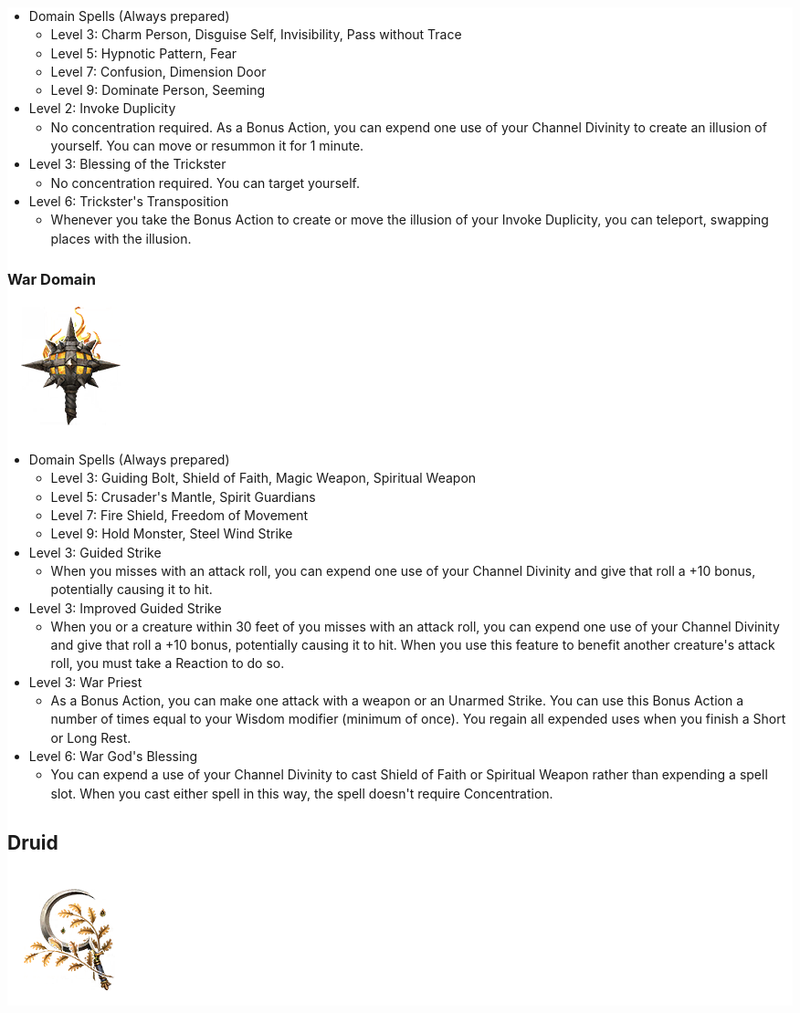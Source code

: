 - Domain Spells (Always prepared)
  - Level 3: Charm Person, Disguise Self, Invisibility, Pass without Trace
  - Level 5: Hypnotic Pattern, Fear
  - Level 7: Confusion, Dimension Door
  - Level 9: Dominate Person, Seeming
- Level 2: Invoke Duplicity
  - No concentration required. As a Bonus Action, you can expend one use of your Channel Divinity to create an illusion of yourself. You can move or resummon it for 1 minute.
- Level 3: Blessing of the Trickster
  - No concentration required. You can target yourself.
- Level 6: Trickster's Transposition
  - Whenever you take the Bonus Action to create or move the illusion of your Invoke Duplicity, you can teleport, swapping places with the illusion.

### War Domain

![](https://github.com/yoonmoonsick/dnd2024/blob/master/%EC%95%84%EC%9D%B4%EC%BD%98/ClassIcons/2_hotbar_140/WarDomain.png?raw=true)

- Domain Spells (Always prepared)
  - Level 3: Guiding Bolt, Shield of Faith, Magic Weapon, Spiritual Weapon
  - Level 5: Crusader's Mantle, Spirit Guardians
  - Level 7: Fire Shield, Freedom of Movement
  - Level 9: Hold Monster, Steel Wind Strike
- Level 3: Guided Strike
  - When you misses with an attack roll, you can expend one use of your Channel Divinity and give that roll a +10 bonus, potentially causing it to hit.
- Level 3: Improved Guided Strike
  - When you or a creature within 30 feet of you misses with an attack roll, you can expend one use of your Channel Divinity and give that roll a +10 bonus, potentially causing it to hit. When you use this feature to benefit another creature's attack roll, you must take a Reaction to do so.
- Level 3: War Priest
  - As a Bonus Action, you can make one attack with a weapon or an Unarmed Strike. You can use this Bonus Action a number of times equal to your Wisdom modifier (minimum of once). You regain all expended uses when you finish a Short or Long Rest.
- Level 6: War God's Blessing
  - You can expend a use of your Channel Divinity to cast Shield of Faith or Spiritual Weapon rather than expending a spell slot. When you cast either spell in this way, the spell doesn't require Concentration.

## Druid

![](https://github.com/yoonmoonsick/dnd2024/blob/master/%EC%95%84%EC%9D%B4%EC%BD%98/ClassIcons/2_hotbar_140/Druid.png?raw=true)
